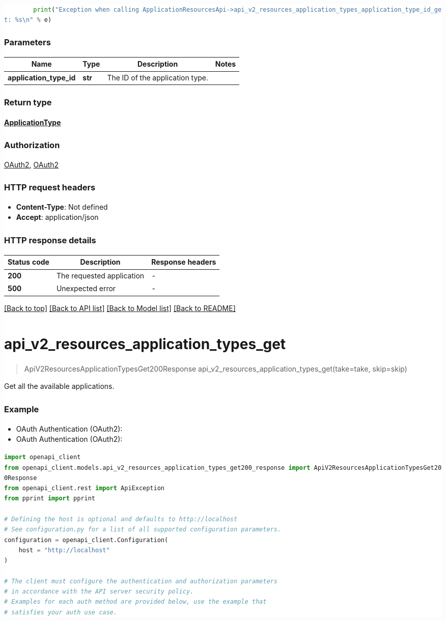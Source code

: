 ```python
        print("Exception when calling ApplicationResourcesApi->api_v2_resources_application_types_application_type_id_get: %s\n" % e)
```



### Parameters


Name | Type | Description  | Notes
------------- | ------------- | ------------- | -------------
 **application_type_id** | **str**| The ID of the application type. | 

### Return type

[**ApplicationType**](ApplicationType.md)

### Authorization

[OAuth2](../README.md#OAuth2), [OAuth2](../README.md#OAuth2)

### HTTP request headers

 - **Content-Type**: Not defined
 - **Accept**: application/json

### HTTP response details

| Status code | Description | Response headers |
|-------------|-------------|------------------|
**200** | The requested application |  -  |
**500** | Unexpected error |  -  |

[[Back to top]](#) [[Back to API list]](../README.md#documentation-for-api-endpoints) [[Back to Model list]](../README.md#documentation-for-models) [[Back to README]](../README.md)

# **api_v2_resources_application_types_get**
> ApiV2ResourcesApplicationTypesGet200Response api_v2_resources_application_types_get(take=take, skip=skip)



Get all the available applications.

### Example

* OAuth Authentication (OAuth2):
* OAuth Authentication (OAuth2):

```python
import openapi_client
from openapi_client.models.api_v2_resources_application_types_get200_response import ApiV2ResourcesApplicationTypesGet200Response
from openapi_client.rest import ApiException
from pprint import pprint

# Defining the host is optional and defaults to http://localhost
# See configuration.py for a list of all supported configuration parameters.
configuration = openapi_client.Configuration(
    host = "http://localhost"
)

# The client must configure the authentication and authorization parameters
# in accordance with the API server security policy.
# Examples for each auth method are provided below, use the example that
# satisfies your auth use case.

```